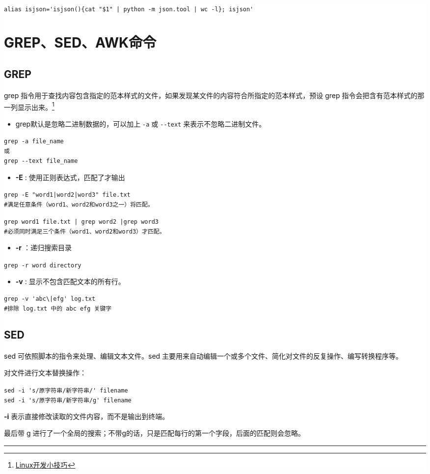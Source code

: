 ```shell
alias isjson='isjson(){cat "$1" | python -m json.tool | wc -l}; isjson'
```



# GREP、SED、AWK命令

## GREP

grep 指令用于查找内容包含指定的范本样式的文件，如果发现某文件的内容符合所指定的范本样式，预设 grep 指令会把含有范本样式的那一列显示出来。[^3]

- grep默认是忽略二进制数据的，可以加上 `-a` 或 `--text` 来表示不忽略二进制文件。

```shell
grep -a file_name
或
grep --text file_name 
```

- **-E**  : 使用正则表达式，匹配了才输出

```shell
grep -E "word1|word2|word3" file.txt
#满足任意条件（word1、word2和word3之一）将匹配。
```

```shell
grep word1 file.txt | grep word2 |grep word3
#必须同时满足三个条件（word1、word2和word3）才匹配。
```

- **-r**  ：递归搜索目录

```shell
grep -r word directory
```

- **-v** : 显示不包含匹配文本的所有行。

```shell
grep -v 'abc\|efg' log.txt
#排除 log.txt 中的 abc efg 关键字
```

## SED

sed 可依照脚本的指令来处理、编辑文本文件。sed 主要用来自动编辑一个或多个文件、简化对文件的反复操作、编写转换程序等。

对文件进行文本替换操作：

```shell
sed -i 's/原字符串/新字符串/' filename
sed -i 's/原字符串/新字符串/g' filename
```

**-i** 表示直接修改读取的文件内容，而不是输出到终端。

最后带 g 进行了一个全局的搜索；不带g的话，只是匹配每行的第一个字段，后面的匹配则会忽略。

---

[^3]: [Linux开发小技巧](https://mp.weixin.qq.com/s/UwgHGSSnJhiYnDISxGQXag)
[^4]: [linux中给 alias 添加自定义的参数](https://www.phpernote.com/linux/1431.html)
[^5]: [linux总结](https://mp.weixin.qq.com/s/QyERReOEIBC5T4580ffVHw)
[^6]: [软链接和硬链接的区别](https://www.linuxprobe.com/soft-and-hard-links.html)
[^7]: [linux中硬链接与软链接的区别](http://www.178linux.com/53101)
[^8]: [计算机是如何启动的](http://www.ruanyifeng.com/blog/2013/02/booting.html)